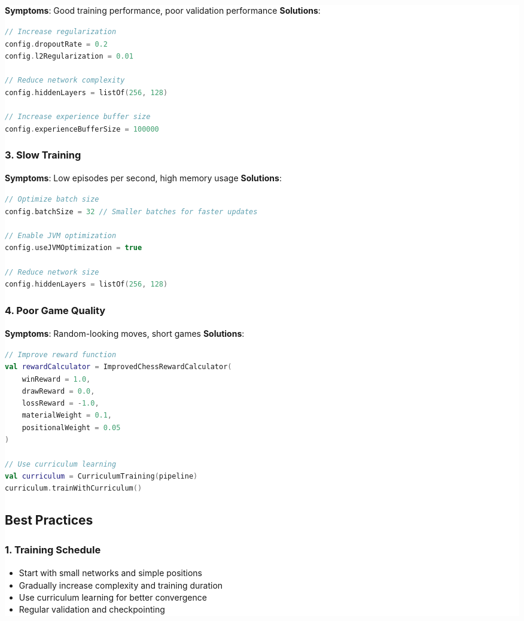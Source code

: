 **Symptoms**: Good training performance, poor validation performance
**Solutions**:
```kotlin
// Increase regularization
config.dropoutRate = 0.2
config.l2Regularization = 0.01

// Reduce network complexity
config.hiddenLayers = listOf(256, 128)

// Increase experience buffer size
config.experienceBufferSize = 100000
```

### 3. Slow Training

**Symptoms**: Low episodes per second, high memory usage
**Solutions**:
```kotlin
// Optimize batch size
config.batchSize = 32 // Smaller batches for faster updates

// Enable JVM optimization
config.useJVMOptimization = true

// Reduce network size
config.hiddenLayers = listOf(256, 128)
```

### 4. Poor Game Quality

**Symptoms**: Random-looking moves, short games
**Solutions**:
```kotlin
// Improve reward function
val rewardCalculator = ImprovedChessRewardCalculator(
    winReward = 1.0,
    drawReward = 0.0,
    lossReward = -1.0,
    materialWeight = 0.1,
    positionalWeight = 0.05
)

// Use curriculum learning
val curriculum = CurriculumTraining(pipeline)
curriculum.trainWithCurriculum()
```

## Best Practices

### 1. Training Schedule
- Start with small networks and simple positions
- Gradually increase complexity and training duration
- Use curriculum learning for better convergence
- Regular validation and checkpointing
